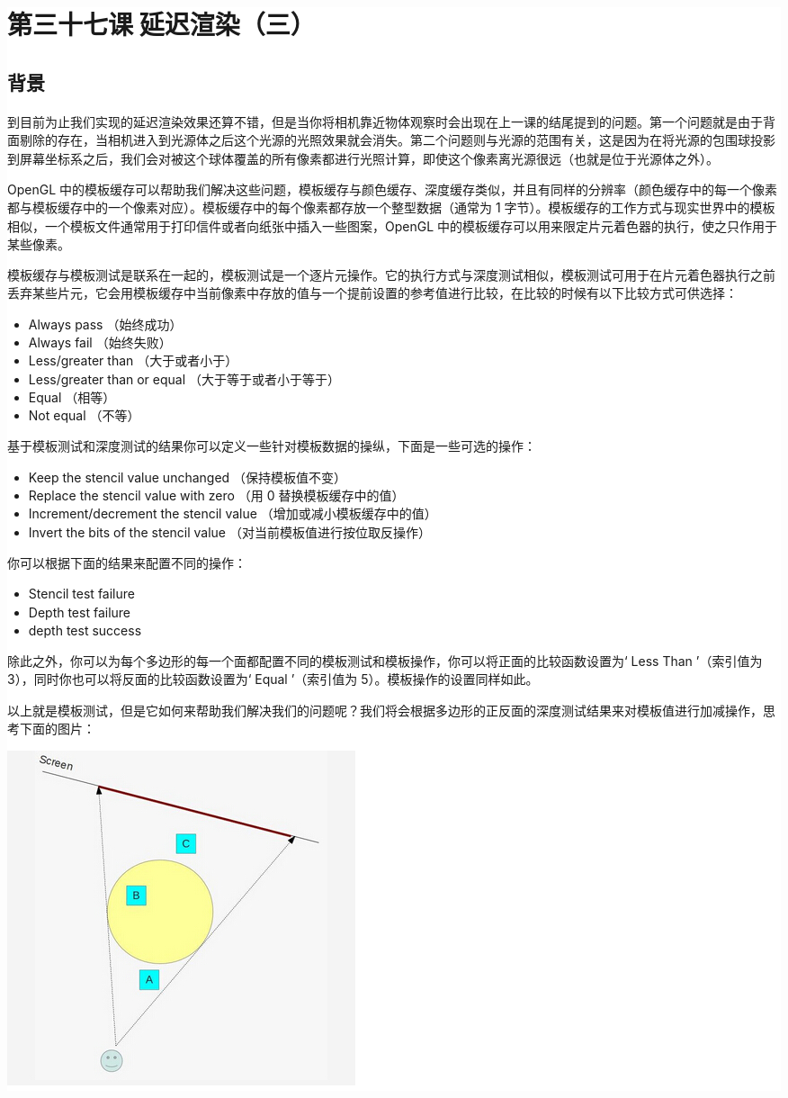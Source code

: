 # 第三十七课 延迟渲染（三）

## 背景
到目前为止我们实现的延迟渲染效果还算不错，但是当你将相机靠近物体观察时会出现在上一课的结尾提到的问题。第一个问题就是由于背面剔除的存在，当相机进入到光源体之后这个光源的光照效果就会消失。第二个问题则与光源的范围有关，这是因为在将光源的包围球投影到屏幕坐标系之后，我们会对被这个球体覆盖的所有像素都进行光照计算，即使这个像素离光源很远（也就是位于光源体之外）。  

OpenGL 中的模板缓存可以帮助我们解决这些问题，模板缓存与颜色缓存、深度缓存类似，并且有同样的分辨率（颜色缓存中的每一个像素都与模板缓存中的一个像素对应）。模板缓存中的每个像素都存放一个整型数据（通常为 1 字节）。模板缓存的工作方式与现实世界中的模板相似，一个模板文件通常用于打印信件或者向纸张中插入一些图案，OpenGL 中的模板缓存可以用来限定片元着色器的执行，使之只作用于某些像素。  

模板缓存与模板测试是联系在一起的，模板测试是一个逐片元操作。它的执行方式与深度测试相似，模板测试可用于在片元着色器执行之前丢弃某些片元，它会用模板缓存中当前像素中存放的值与一个提前设置的参考值进行比较，在比较的时候有以下比较方式可供选择：

- Always pass （始终成功）
- Always fail （始终失败）
- Less/greater than （大于或者小于）
- Less/greater than or equal （大于等于或者小于等于）
- Equal （相等）
- Not equal （不等）

基于模板测试和深度测试的结果你可以定义一些针对模板数据的操纵，下面是一些可选的操作：

- Keep the stencil value unchanged （保持模板值不变）
- Replace the stencil value with zero （用 0 替换模板缓存中的值）
- Increment/decrement the stencil value （增加或减小模板缓存中的值）
- Invert the bits of the stencil value （对当前模板值进行按位取反操作）

你可以根据下面的结果来配置不同的操作：

- Stencil test failure 
- Depth test failure 
- depth test success 

除此之外，你可以为每个多边形的每一个面都配置不同的模板测试和模板操作，你可以将正面的比较函数设置为‘ Less Than ’（索引值为 3），同时你也可以将反面的比较函数设置为‘ Equal ’（索引值为 5）。模板操作的设置同样如此。  

以上就是模板测试，但是它如何来帮助我们解决我们的问题呢？我们将会根据多边形的正反面的深度测试结果来对模板值进行加减操作，思考下面的图片：

![](images/picture371.jpg)
